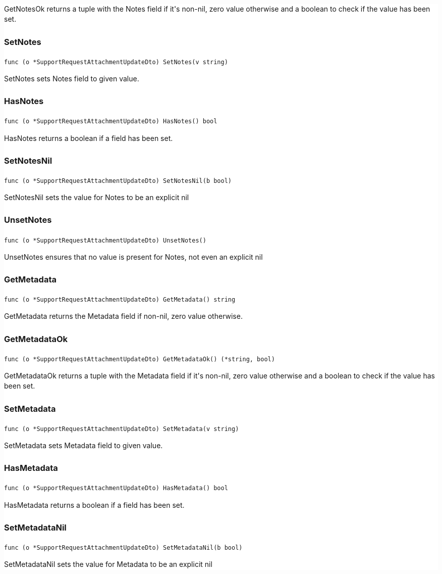 GetNotesOk returns a tuple with the Notes field if it's non-nil, zero value otherwise
and a boolean to check if the value has been set.

### SetNotes

`func (o *SupportRequestAttachmentUpdateDto) SetNotes(v string)`

SetNotes sets Notes field to given value.

### HasNotes

`func (o *SupportRequestAttachmentUpdateDto) HasNotes() bool`

HasNotes returns a boolean if a field has been set.

### SetNotesNil

`func (o *SupportRequestAttachmentUpdateDto) SetNotesNil(b bool)`

 SetNotesNil sets the value for Notes to be an explicit nil

### UnsetNotes
`func (o *SupportRequestAttachmentUpdateDto) UnsetNotes()`

UnsetNotes ensures that no value is present for Notes, not even an explicit nil
### GetMetadata

`func (o *SupportRequestAttachmentUpdateDto) GetMetadata() string`

GetMetadata returns the Metadata field if non-nil, zero value otherwise.

### GetMetadataOk

`func (o *SupportRequestAttachmentUpdateDto) GetMetadataOk() (*string, bool)`

GetMetadataOk returns a tuple with the Metadata field if it's non-nil, zero value otherwise
and a boolean to check if the value has been set.

### SetMetadata

`func (o *SupportRequestAttachmentUpdateDto) SetMetadata(v string)`

SetMetadata sets Metadata field to given value.

### HasMetadata

`func (o *SupportRequestAttachmentUpdateDto) HasMetadata() bool`

HasMetadata returns a boolean if a field has been set.

### SetMetadataNil

`func (o *SupportRequestAttachmentUpdateDto) SetMetadataNil(b bool)`

 SetMetadataNil sets the value for Metadata to be an explicit nil
